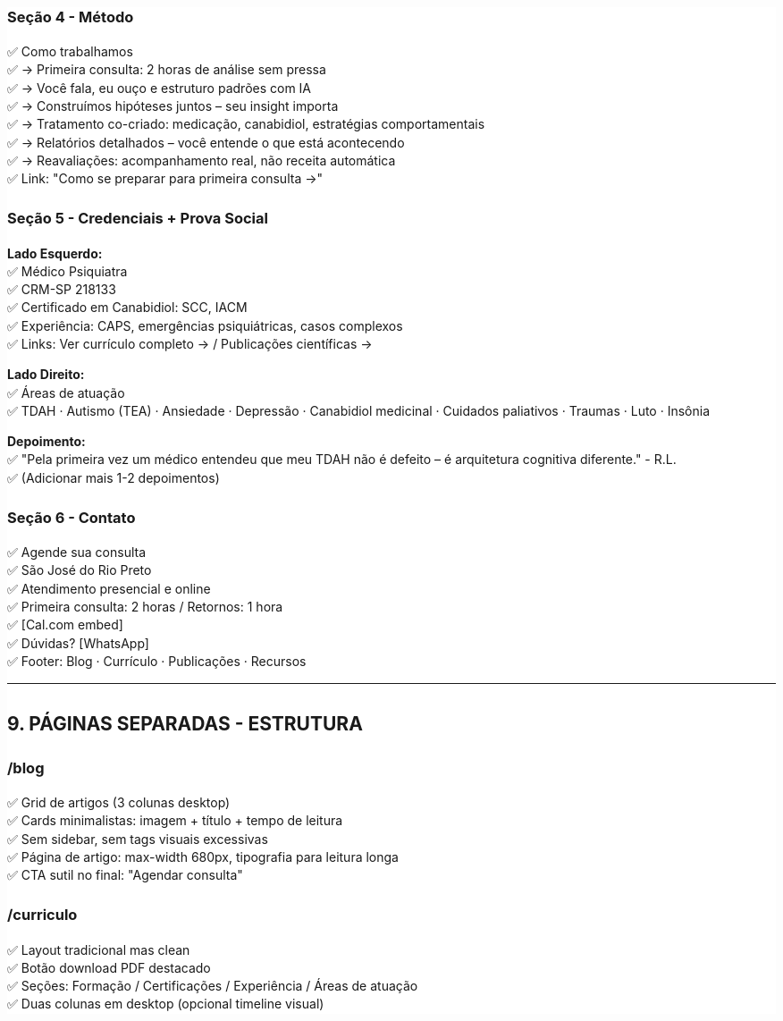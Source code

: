 ### Seção 4 - Método
✅ Como trabalhamos  
✅ → Primeira consulta: 2 horas de análise sem pressa  
✅ → Você fala, eu ouço e estruturo padrões com IA  
✅ → Construímos hipóteses juntos – seu insight importa  
✅ → Tratamento co-criado: medicação, canabidiol, estratégias comportamentais  
✅ → Relatórios detalhados – você entende o que está acontecendo  
✅ → Reavaliações: acompanhamento real, não receita automática  
✅ Link: "Como se preparar para primeira consulta →"

### Seção 5 - Credenciais + Prova Social
**Lado Esquerdo:**  
✅ Médico Psiquiatra  
✅ CRM-SP 218133  
✅ Certificado em Canabidiol: SCC, IACM  
✅ Experiência: CAPS, emergências psiquiátricas, casos complexos  
✅ Links: Ver currículo completo → / Publicações científicas →

**Lado Direito:**  
✅ Áreas de atuação  
✅ TDAH · Autismo (TEA) · Ansiedade · Depressão · Canabidiol medicinal · Cuidados paliativos · Traumas · Luto · Insônia

**Depoimento:**  
✅ "Pela primeira vez um médico entendeu que meu TDAH não é defeito – é arquitetura cognitiva diferente." - R.L.  
✅ (Adicionar mais 1-2 depoimentos)

### Seção 6 - Contato
✅ Agende sua consulta  
✅ São José do Rio Preto  
✅ Atendimento presencial e online  
✅ Primeira consulta: 2 horas / Retornos: 1 hora  
✅ [Cal.com embed]  
✅ Dúvidas? [WhatsApp]  
✅ Footer: Blog · Currículo · Publicações · Recursos

---

## 9. PÁGINAS SEPARADAS - ESTRUTURA

### /blog
✅ Grid de artigos (3 colunas desktop)  
✅ Cards minimalistas: imagem + título + tempo de leitura  
✅ Sem sidebar, sem tags visuais excessivas  
✅ Página de artigo: max-width 680px, tipografia para leitura longa  
✅ CTA sutil no final: "Agendar consulta"

### /curriculo
✅ Layout tradicional mas clean  
✅ Botão download PDF destacado  
✅ Seções: Formação / Certificações / Experiência / Áreas de atuação  
✅ Duas colunas em desktop (opcional timeline visual)
